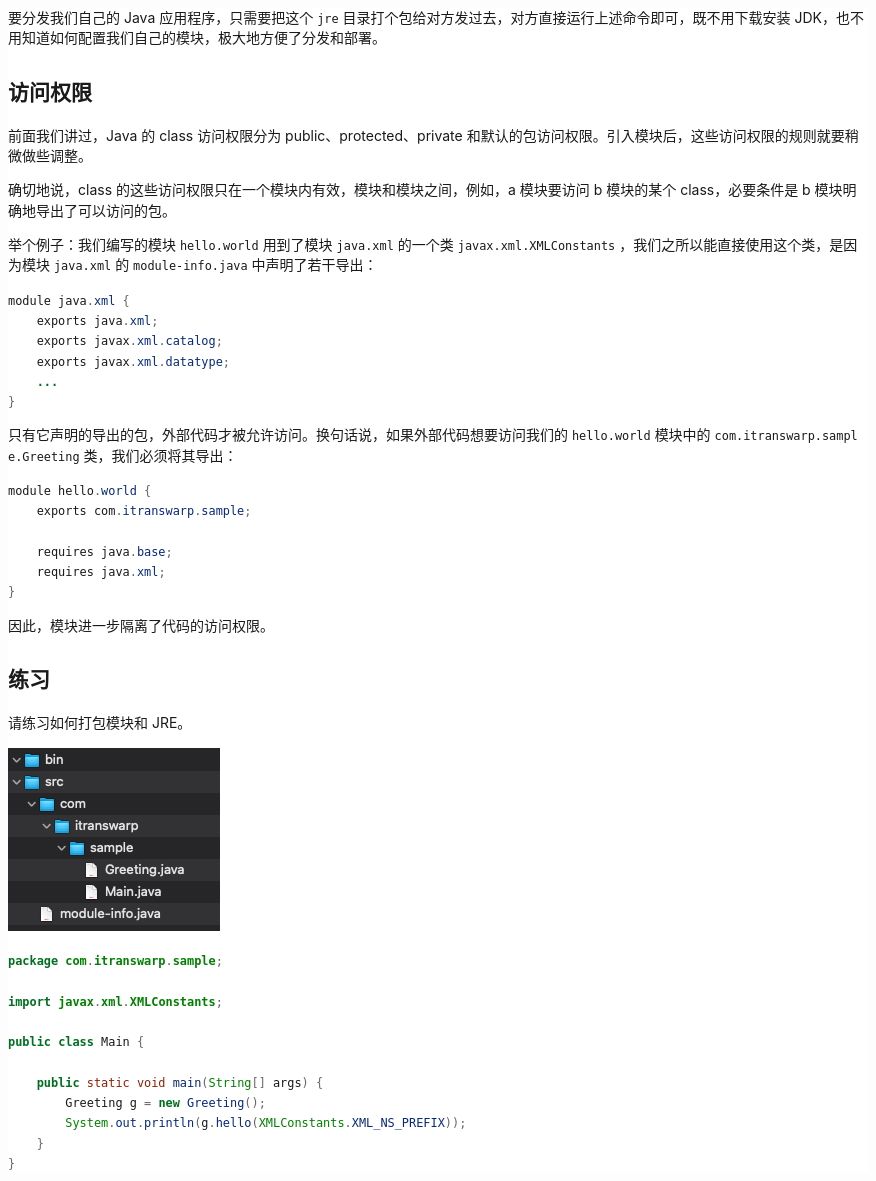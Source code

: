 要分发我们自己的 Java 应用程序，只需要把这个 `jre` 目录打个包给对方发过去，对方直接运行上述命令即可，既不用下载安装 JDK，也不用知道如何配置我们自己的模块，极大地方便了分发和部署。

## 访问权限

前面我们讲过，Java 的 class 访问权限分为 public、protected、private 和默认的包访问权限。引入模块后，这些访问权限的规则就要稍微做些调整。

确切地说，class 的这些访问权限只在一个模块内有效，模块和模块之间，例如，a 模块要访问 b 模块的某个 class，必要条件是 b 模块明确地导出了可以访问的包。

举个例子：我们编写的模块 `hello.world` 用到了模块 `java.xml` 的一个类 `javax.xml.XMLConstants` ，我们之所以能直接使用这个类，是因为模块 `java.xml` 的 `module-info.java` 中声明了若干导出：

```java
module java.xml {
    exports java.xml;
    exports javax.xml.catalog;
    exports javax.xml.datatype;
    ...
}
```

只有它声明的导出的包，外部代码才被允许访问。换句话说，如果外部代码想要访问我们的 `hello.world` 模块中的 `com.itranswarp.sample.Greeting` 类，我们必须将其导出：

```java
module hello.world {
    exports com.itranswarp.sample;

    requires java.base;
	requires java.xml;
}
```

因此，模块进一步隔离了代码的访问权限。

## 练习

请练习如何打包模块和 JRE。

![20220615225804](assets/20220615225804.png)

```java
package com.itranswarp.sample;

import javax.xml.XMLConstants;

public class Main {

	public static void main(String[] args) {
		Greeting g = new Greeting();
		System.out.println(g.hello(XMLConstants.XML_NS_PREFIX));
	}
}
```
